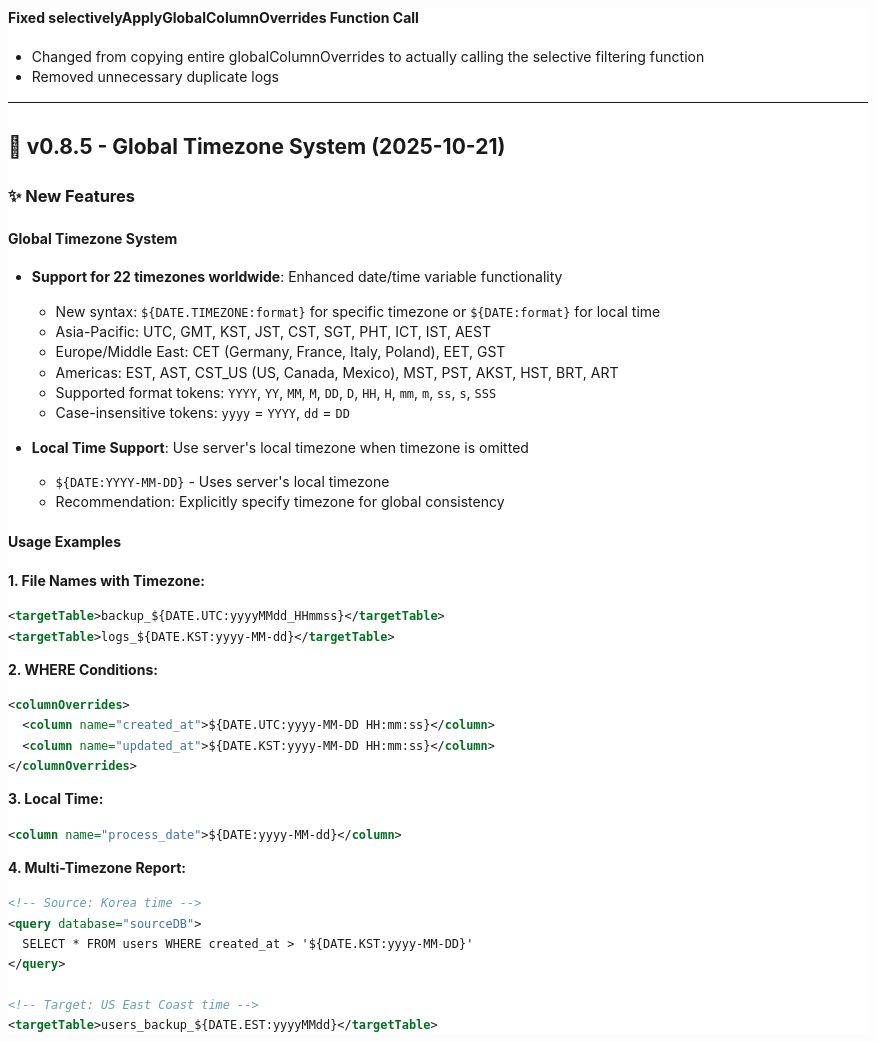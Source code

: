 #### Fixed selectivelyApplyGlobalColumnOverrides Function Call
- Changed from copying entire globalColumnOverrides to actually calling the selective filtering function
- Removed unnecessary duplicate logs

---

## 🚀 v0.8.5 - Global Timezone System (2025-10-21)

### ✨ New Features

#### Global Timezone System
- **Support for 22 timezones worldwide**: Enhanced date/time variable functionality
  - New syntax: `${DATE.TIMEZONE:format}` for specific timezone or `${DATE:format}` for local time
  - Asia-Pacific: UTC, GMT, KST, JST, CST, SGT, PHT, ICT, IST, AEST
  - Europe/Middle East: CET (Germany, France, Italy, Poland), EET, GST
  - Americas: EST, AST, CST_US (US, Canada, Mexico), MST, PST, AKST, HST, BRT, ART
  - Supported format tokens: `YYYY`, `YY`, `MM`, `M`, `DD`, `D`, `HH`, `H`, `mm`, `m`, `ss`, `s`, `SSS`
  - Case-insensitive tokens: `yyyy` = `YYYY`, `dd` = `DD`

- **Local Time Support**: Use server's local timezone when timezone is omitted
  - `${DATE:YYYY-MM-DD}` - Uses server's local timezone
  - Recommendation: Explicitly specify timezone for global consistency

#### Usage Examples

**1. File Names with Timezone:**
```xml
<targetTable>backup_${DATE.UTC:yyyyMMdd_HHmmss}</targetTable>
<targetTable>logs_${DATE.KST:yyyy-MM-dd}</targetTable>
```

**2. WHERE Conditions:**
```xml
<columnOverrides>
  <column name="created_at">${DATE.UTC:yyyy-MM-DD HH:mm:ss}</column>
  <column name="updated_at">${DATE.KST:yyyy-MM-DD HH:mm:ss}</column>
</columnOverrides>
```

**3. Local Time:**
```xml
<column name="process_date">${DATE:yyyy-MM-dd}</column>
```

**4. Multi-Timezone Report:**
```xml
<!-- Source: Korea time -->
<query database="sourceDB">
  SELECT * FROM users WHERE created_at > '${DATE.KST:yyyy-MM-DD}'
</query>

<!-- Target: US East Coast time -->
<targetTable>users_backup_${DATE.EST:yyyyMMdd}</targetTable>
```

